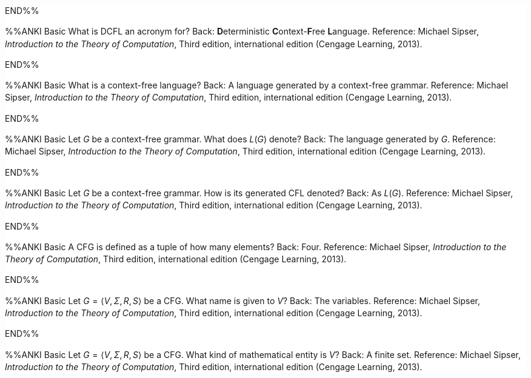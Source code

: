 END%%

%%ANKI
Basic
What is DCFL an acronym for?
Back: **D**eterministic **C**ontext-**F**ree **L**anguage.
Reference: Michael Sipser, _Introduction to the Theory of Computation_, Third edition, international edition (Cengage Learning, 2013).

END%%

%%ANKI
Basic
What is a context-free language?
Back: A language generated by a context-free grammar.
Reference: Michael Sipser, _Introduction to the Theory of Computation_, Third edition, international edition (Cengage Learning, 2013).

END%%

%%ANKI
Basic
Let $G$ be a context-free grammar. What does $L(G)$ denote?
Back: The language generated by $G$.
Reference: Michael Sipser, _Introduction to the Theory of Computation_, Third edition, international edition (Cengage Learning, 2013).

END%%

%%ANKI
Basic
Let $G$ be a context-free grammar. How is its generated CFL denoted?
Back: As $L(G)$.
Reference: Michael Sipser, _Introduction to the Theory of Computation_, Third edition, international edition (Cengage Learning, 2013).

END%%

%%ANKI
Basic
A CFG is defined as a tuple of how many elements?
Back: Four.
Reference: Michael Sipser, _Introduction to the Theory of Computation_, Third edition, international edition (Cengage Learning, 2013).

END%%

%%ANKI
Basic
Let $G = \langle V, \Sigma, R, S \rangle$ be a CFG. What name is given to $V$?
Back: The variables.
Reference: Michael Sipser, _Introduction to the Theory of Computation_, Third edition, international edition (Cengage Learning, 2013).

END%%

%%ANKI
Basic
Let $G = \langle V, \Sigma, R, S \rangle$ be a CFG. What kind of mathematical entity is $V$?
Back: A finite set.
Reference: Michael Sipser, _Introduction to the Theory of Computation_, Third edition, international edition (Cengage Learning, 2013).
